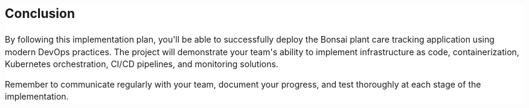 ## Conclusion

By following this implementation plan, you'll be able to successfully deploy the Bonsai plant care tracking application using modern DevOps practices. The project will demonstrate your team's ability to implement infrastructure as code, containerization, Kubernetes orchestration, CI/CD pipelines, and monitoring solutions.

Remember to communicate regularly with your team, document your progress, and test thoroughly at each stage of the implementation.